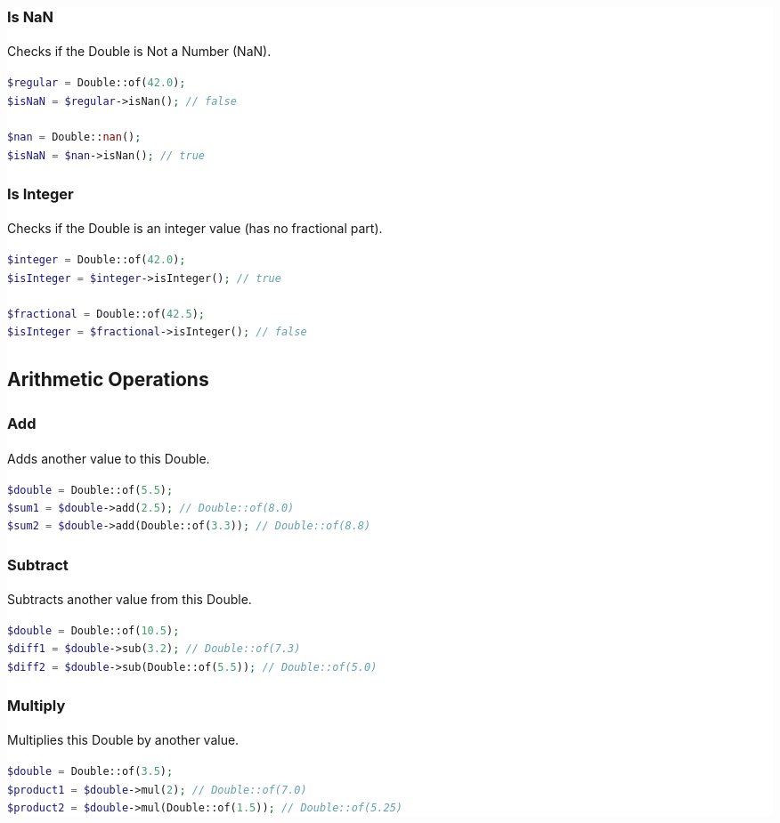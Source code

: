 ### Is NaN

Checks if the Double is Not a Number (NaN).

```php
$regular = Double::of(42.0);
$isNaN = $regular->isNan(); // false

$nan = Double::nan();
$isNaN = $nan->isNan(); // true
```

### Is Integer

Checks if the Double is an integer value (has no fractional part).

```php
$integer = Double::of(42.0);
$isInteger = $integer->isInteger(); // true

$fractional = Double::of(42.5);
$isInteger = $fractional->isInteger(); // false
```

## Arithmetic Operations

### Add

Adds another value to this Double.

```php
$double = Double::of(5.5);
$sum1 = $double->add(2.5); // Double::of(8.0)
$sum2 = $double->add(Double::of(3.3)); // Double::of(8.8)
```

### Subtract

Subtracts another value from this Double.

```php
$double = Double::of(10.5);
$diff1 = $double->sub(3.2); // Double::of(7.3)
$diff2 = $double->sub(Double::of(5.5)); // Double::of(5.0)
```

### Multiply

Multiplies this Double by another value.

```php
$double = Double::of(3.5);
$product1 = $double->mul(2); // Double::of(7.0)
$product2 = $double->mul(Double::of(1.5)); // Double::of(5.25)
```
